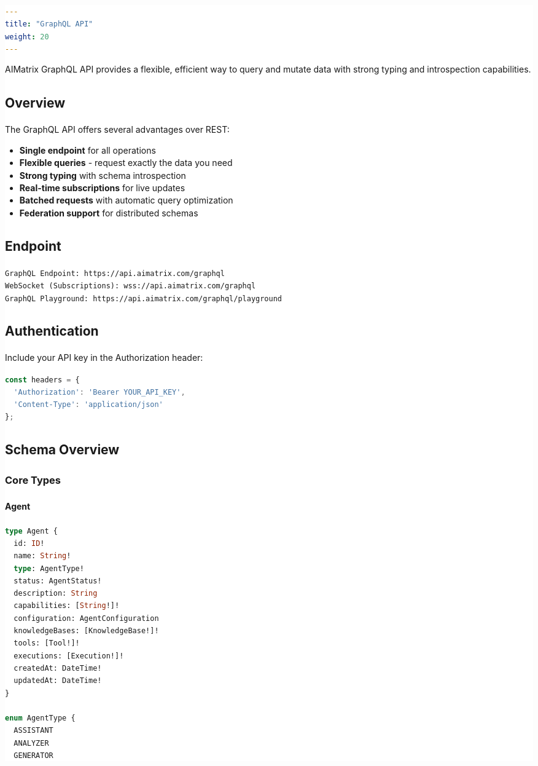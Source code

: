 ```yaml
---
title: "GraphQL API"
weight: 20
---
```


AIMatrix GraphQL API provides a flexible, efficient way to query and mutate data with strong typing and introspection capabilities.

## Overview

The GraphQL API offers several advantages over REST:
- **Single endpoint** for all operations
- **Flexible queries** - request exactly the data you need
- **Strong typing** with schema introspection
- **Real-time subscriptions** for live updates
- **Batched requests** with automatic query optimization
- **Federation support** for distributed schemas

## Endpoint

```
GraphQL Endpoint: https://api.aimatrix.com/graphql
WebSocket (Subscriptions): wss://api.aimatrix.com/graphql
GraphQL Playground: https://api.aimatrix.com/graphql/playground
```

## Authentication

Include your API key in the Authorization header:

```javascript
const headers = {
  'Authorization': 'Bearer YOUR_API_KEY',
  'Content-Type': 'application/json'
};
```

## Schema Overview

### Core Types

#### Agent
```graphql
type Agent {
  id: ID!
  name: String!
  type: AgentType!
  status: AgentStatus!
  description: String
  capabilities: [String!]!
  configuration: AgentConfiguration
  knowledgeBases: [KnowledgeBase!]!
  tools: [Tool!]!
  executions: [Execution!]!
  createdAt: DateTime!
  updatedAt: DateTime!
}

enum AgentType {
  ASSISTANT
  ANALYZER
  GENERATOR
```
